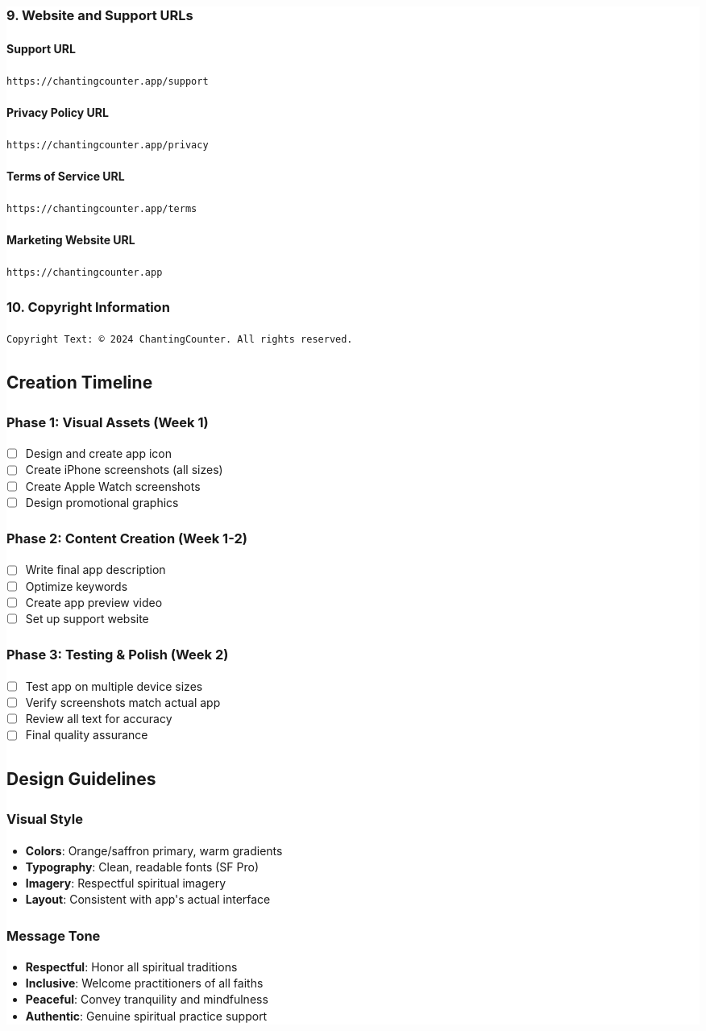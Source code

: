 ### 9. Website and Support URLs

#### Support URL
`https://chantingcounter.app/support`

#### Privacy Policy URL  
`https://chantingcounter.app/privacy`

#### Terms of Service URL
`https://chantingcounter.app/terms`

#### Marketing Website URL
`https://chantingcounter.app`

### 10. Copyright Information
```
Copyright Text: © 2024 ChantingCounter. All rights reserved.
```

## Creation Timeline

### Phase 1: Visual Assets (Week 1)
- [ ] Design and create app icon
- [ ] Create iPhone screenshots (all sizes)
- [ ] Create Apple Watch screenshots
- [ ] Design promotional graphics

### Phase 2: Content Creation (Week 1-2)
- [ ] Write final app description
- [ ] Optimize keywords
- [ ] Create app preview video
- [ ] Set up support website

### Phase 3: Testing & Polish (Week 2)
- [ ] Test app on multiple device sizes
- [ ] Verify screenshots match actual app
- [ ] Review all text for accuracy
- [ ] Final quality assurance

## Design Guidelines

### Visual Style
- **Colors**: Orange/saffron primary, warm gradients
- **Typography**: Clean, readable fonts (SF Pro)
- **Imagery**: Respectful spiritual imagery
- **Layout**: Consistent with app's actual interface

### Message Tone
- **Respectful**: Honor all spiritual traditions
- **Inclusive**: Welcome practitioners of all faiths
- **Peaceful**: Convey tranquility and mindfulness
- **Authentic**: Genuine spiritual practice support
